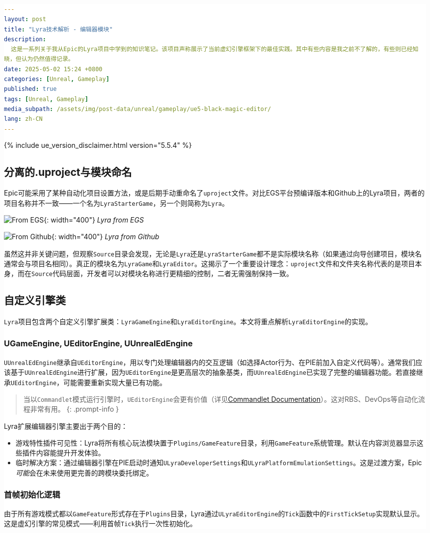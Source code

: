 ```yaml
---
layout: post
title: "Lyra技术解析 - 编辑器模块"
description:
  这是一系列关于我从Epic的Lyra项目中学到的知识笔记。该项目声称展示了当前虚幻引擎框架下的最佳实践。其中有些内容是我之前不了解的，有些则已经知晓，但认为仍然值得记录。
date: 2025-05-02 15:24 +0800
categories: [Unreal, Gameplay]
published: true
tags: [Unreal, Gameplay]
media_subpath: /assets/img/post-data/unreal/gameplay/ue5-black-magic-editor/
lang: zh-CN
---
```


{% include ue_version_disclaimer.html version="5.5.4" %}

## 分离的.uproject与模块命名
Epic可能采用了某种自动化项目设置方法，或是后期手动重命名了`uproject`文件。对比EGS平台预编译版本和Github上的Lyra项目，两者的项目名称并不一致——一个名为`LyraStarterGame`，另一个则简称为`Lyra`。

![From EGS](lyra-egs.png){: width="400"}
_Lyra from EGS_

![From Github](lyra-git.png){: width="400"}
_Lyra from Github_

虽然这并非关键问题，但观察`Source`目录会发现，无论是`Lyra`还是`LyraStarterGame`都不是实际模块名称（如果通过向导创建项目，模块名通常会与项目名相同）。真正的模块名为`LyraGame`和`LyraEditor`。这揭示了一个重要设计理念：`uproject`文件和文件夹名称代表的是项目本身，而在`Source`代码层面，开发者可以对模块名称进行更精细的控制，二者无需强制保持一致。

## 自定义引擎类
`Lyra`项目包含两个自定义引擎扩展类：`LyraGameEngine`和`LyraEditorEngine`。本文将重点解析`LyraEditorEngine`的实现。

### UGameEngine, UEditorEngine, UUnrealEdEngine
`UUnrealEdEngine`继承自`UEditorEngine`，用以专门处理编辑器内的交互逻辑（如选择Actor行为、在PIE前加入自定义代码等）。通常我们应该基于`UUnrealEdEngine`进行扩展，因为`UEditorEngine`是更高层次的抽象基类，而`UUnrealEdEngine`已实现了完整的编辑器功能。若直接继承`UEditorEngine`，可能需要重新实现大量已有功能。

> 当以`Commandlet`模式运行引擎时，`UEditorEngine`会更有价值（详见[Commandlet Documentation]）。这对RBS、DevOps等自动化流程非常有用。
{: .prompt-info }

Lyra扩展编辑器引擎主要出于两个目的：
- 游戏特性插件可见性：Lyra将所有核心玩法模块置于`Plugins/GameFeature`目录，利用`GameFeature`系统管理。默认在内容浏览器显示这些插件内容能提升开发体验。
- 临时解决方案：通过编辑器引擎在PIE启动时通知`ULyraDeveloperSettings`和`ULyraPlatformEmulationSettings`。这是过渡方案，Epic*可能*会在未来使用更完善的跨模块委托绑定。

### 首帧初始化逻辑
由于所有游戏模式都以`GameFeature`形式存在于`Plugins`目录，Lyra通过`ULyraEditorEngine`的`Tick`函数中的`FirstTickSetup`实现默认显示。这是虚幻引擎的常见模式——利用首帧`Tick`执行一次性初始化。


[Community Post]: https://dev.epicgames.com/community/learning/tutorials/vyKB/unreal-engine-creating-a-custom-asset-type-with-its-own-editor-in-c
[UE5.1 Official Release Note]: https://dev.epicgames.com/documentation/en-us/unreal-engine/unreal-engine-5.1-release-notes?application_version=5.1
[Commandlet Documentation]: https://zhuanlan.zhihu.com/p/512610557
[Config File Documentation]: https://dev.epicgames.com/documentation/zh-CN/unreal-engine/configuration-files-in-unreal-engine?application_version=5.0